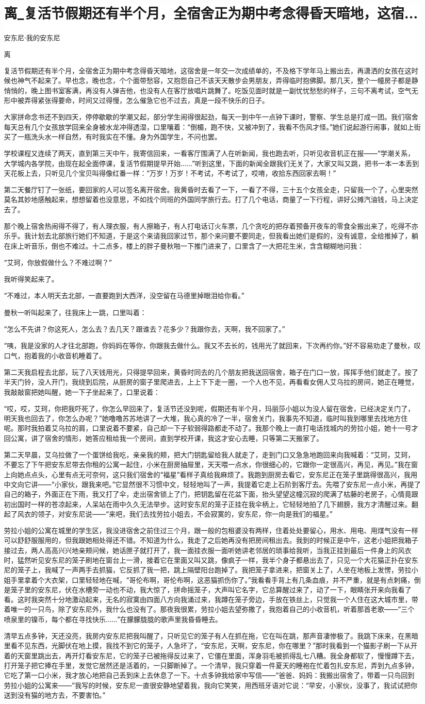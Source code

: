 # 离_复活节假期还有半个月，全宿舍正为期中考念得昏天暗地，这宿...

安东尼·我的安东尼

离

复活节假期还有半个月，全宿舍正为期中考念得昏天暗地，这宿舍是一年交一次成绩单的，不及格下学年马上搬出去，再潇洒的女孩在这时候也神气不起来了。早也念，晚也念，个个面带愁容，又抱怨自己不该天天散步会男朋友，弄得临时抱佛脚。那几天，整个一幢房子都是静悄悄的，晚上图书室客满，再没有人弹吉他，也没有人在客厅放唱片跳舞了。吃饭见面时就是一副忧忧愁愁的样子，三句不离考试，空气无形中被弄得紧张得要命，时间又过得慢，怎么催急它也不过去，真是一段不快乐的日子。

大家拼命念书还不到四天，停停歇歇的学潮又起，部分学生闹得很起劲，每天一到中午一点钟下课时，警察、学生总是打成一团。我们宿舍每天总有几个女孩放学回来全身被水龙冲得透湿，口里嚷着：“倒楣，跑不快，又被冲到了，我看不伤风才怪。”她们说起游行闹事，就如上街买了一瓶洗头水一样自然，有时我实在不懂。身为外国学生，不问也罢。

学校课程又连续了两天，直到第三天中午，我寄信回来，一看客厅围满了人在听新闻，我也跑去听，只听见收音机正在报——“学潮关系，大学城内各学院，由现在起全面停课，复活节假期提早开始……”听到这里，下面的新闻全跟我们无关了，大家又叫又跳，把书一本一本丢到天花板上去，只听见几个宝贝叫得像红番一样：“万岁！万岁！不考试，不考试了，哎唷，收拾东西回家去啊！”

第二天餐厅钉了一张纸，要回家的人可以签名离开宿舍。我黄昏时去看了一下，一看了不得，三十五个女孩全走，只留我一个了，心里突然莫名其妙地感触起来，想想留着也没意思，不如找个同班的外国同学旅行去。打了几个电话，商量了一下行程，讲好公摊汽油钱，马上决定去了。

那个晚上宿舍热闹得不得了，有人理衣服，有人擦箱子，有人打电话订火车票，几个贪吃的把存着预备开夜车的零食全搬出来了，吃得不亦乐乎。我计划去北部旅行她们不知道，于是这个来请我回家过节，那个来问要不要同走，但我看出她们是假的，没有诚意，全给推掉了，躺在床上听音乐，倒也不难过。十二点多，楼上的胖子曼秋啪一下推门进来了，口里含了一大把花生米，含含糊糊地问我：

“艾珂，你放假做什么？不难过啊？”

我听得笑起来了。

“不难过，本人明天去北部，一直要跑到大西洋，没空留在马德里掉眼泪给你看。”

曼秋一听叫起来了，往我床上一跳，口里叫着：

“怎么不先讲？你这死人，怎么去？去几天？跟谁去？花多少？我跟你去，天啊，我不回家了。”

“咦，我是没家的人才往北部跑，你妈妈在等你，你跟我去做什么。我又不去长的，钱用光了就回来，下次再约你。”好不容易劝走了曼秋，叹口气，抱着我的小收音机睡着了。

第二天我启程去北部，玩了八天钱用光，只得提早回来，黄昏时同去的几个朋友把我送回宿舍，箱子在门口一放，挥挥手他们就走了。按了半天门铃，没人开门，我绕到后院，从厨房的窗子里爬进去，上上下下走一圈，一个人也不见，再看看女佣人艾乌拉的房间，她正在睡觉，我敲敲窗把她叫醒，她一下子坐起来了，口里说着：

“哎，哎，艾珂，你把我吓死了，你怎么早回来了，复活节还没到呢，假期还有半个月，玛丽莎小姐以为没人留在宿舍，已经决定关门了，明天我也回去了，你怎么办呢？”她噜噜苏苏地讲了一大堆，我心真的冷了一半，宿舍关门，我事先不知道，临时叫我到哪里去找地方住呢。那时我拍着艾乌拉的肩，口里说着不要紧，自己却一下子软弱得路都走不动了。我那个晚上一直打电话找城内的劳拉小姐，她十一号才回公寓，讲了宿舍的情形，她答应租给我一个房间，直到学校开课，我这才安心去睡，只等第二天搬家了。

第二天早晨，艾乌拉做了一个蛋饼给我吃，亲亲我的颊，把大门钥匙留给我人就走了，走到门口又急急地跑回来向我喊着：“艾珂，艾珂，不要忘了下午把安东尼带去你租的公寓一起住，小米在厨房抽屉里，天天喂一点水，你很细心的，它跟你一定很高兴，再见，再见。”我在窗上向她点点头，心里有点无可奈何，这只我们宿舍的“福星”看样子真给我麻烦了。我跑到厨房去看它，安东尼正在笼子里跳得很高兴，我用中文向它讲——“小家伙，跟我来吧。”它显然很不习惯中文，轻轻地叫了一声，我提着它走上石阶到客厅去。先喂了安东尼一点小米，再提了自己的箱子，外面正在下雨，我又打了伞，走出宿舍锁上了门，把钥匙留在花盆下面，抬头望望这幢沉寂的爬满了枯藤的老房子，心情竟跟初出国时一样的苍凉起来，人呆站在雨中久久无法举步。这时安东尼的笼子正挂在我伞柄上，它轻轻地拍了几下翅膀，我方才清醒过来。翻起了风衣的领子，对安东尼说——“来吧，我们去找劳拉小姐去，不会寂寞的，安东尼，你一向是我们的福星。”

劳拉小姐的公寓在城里的学生区，我没进宿舍之前住过三个月，跟一般的包租婆没有两样，住着处处要留心，用水、用电、用煤气没有一样可以舒舒服服用的，但我跟她相处得还不错。不知道为什么，我走了之后她再没有把房间租出去。我到的时候正是中午，这老小姐把我箱子接过去，两人高高兴兴地亲颊问候，她话匣子就打开了，我一面挂衣服一面听她讲老邻居的琐事给我听，当我正挂到最后一件身上的风衣时，猛然听见安东尼的笼子刷地在窗台上一滑，接着它在里面又叫又跳，像疯子一样，我半个身子都悬出去了，只见一个大花猫正扑在安东尼的笼子上，我喊了一声两手去抓猫，它反抓了我一把，跳上隔壁阳台跑掉了。我把笼子拿进来，把窗关上了，人坐在地板上发愣，劳拉小姐手里拿着个大衣架，口里轻轻地在喊，“哥伦布啊，哥伦布啊，这恶猫抓伤你了。”我看看手背上有几条血痕，并不严重，就是有点刺痛，倒是笼子里的安东尼，伏在水槽旁一动也不动，我大惊了，拼命摇笼子，大声叫它名字，它总算醒过来了，动了一下，眼睛张开来向我看了看。这时我突然十分地激动起来，无名的寂寞由四面八方向我涌过来，我蹲在笼子旁边，手放在铁丝上，只觉我一个人住在这大城市里，带着唯一的一只鸟，除了安东尼外，我什么也没有了。那夜我很累，劳拉小姐去望弥撒了，我抱着自己的小收音机，听着那首老歌——“三个喷泉里的镍币，每个都在寻找快乐……”在朦朦胧胧的歌声里我昏昏睡去。

清早五点多钟，天还没亮，我房内安东尼把我叫醒了，只听见它的笼子有人在抓在拖，它在叫在跳，那声音凄惨极了。我跳下床来，在黑暗里看不见东西，光脚伏在地上摸，我找不到它的笼子，人急坏了，“安东尼，天啊，安东尼，你在哪里？”那时我看到一个猫影子刷一下从开着的天窗里跳出去，再开灯看安东尼，它的笼子已被拖得反过来了，它僵在里面，浑身羽毛被抓得乱七八糟。我全身都软了，慢慢蹲下去，打开笼子把它捧在手里，发觉它居然还是活着的，一只脚断掉了。一个清早，我只穿着一件夏天的睡袍在忙着包扎安东尼，弄到九点多钟，它吃了第一口小米，我才放心地把自己丢到床上去休息了一下。十点多钟我给家中写信——“爸爸、妈妈：我搬出宿舍了，带着一只鸟回到劳拉小姐的公寓来——”我写的时候，安东尼一直很安静地望着我，我向它笑笑，用西班牙语对它说：“早安，小家伙，没事了，我试试把你送到没有猫的地方去，不要害怕。”
